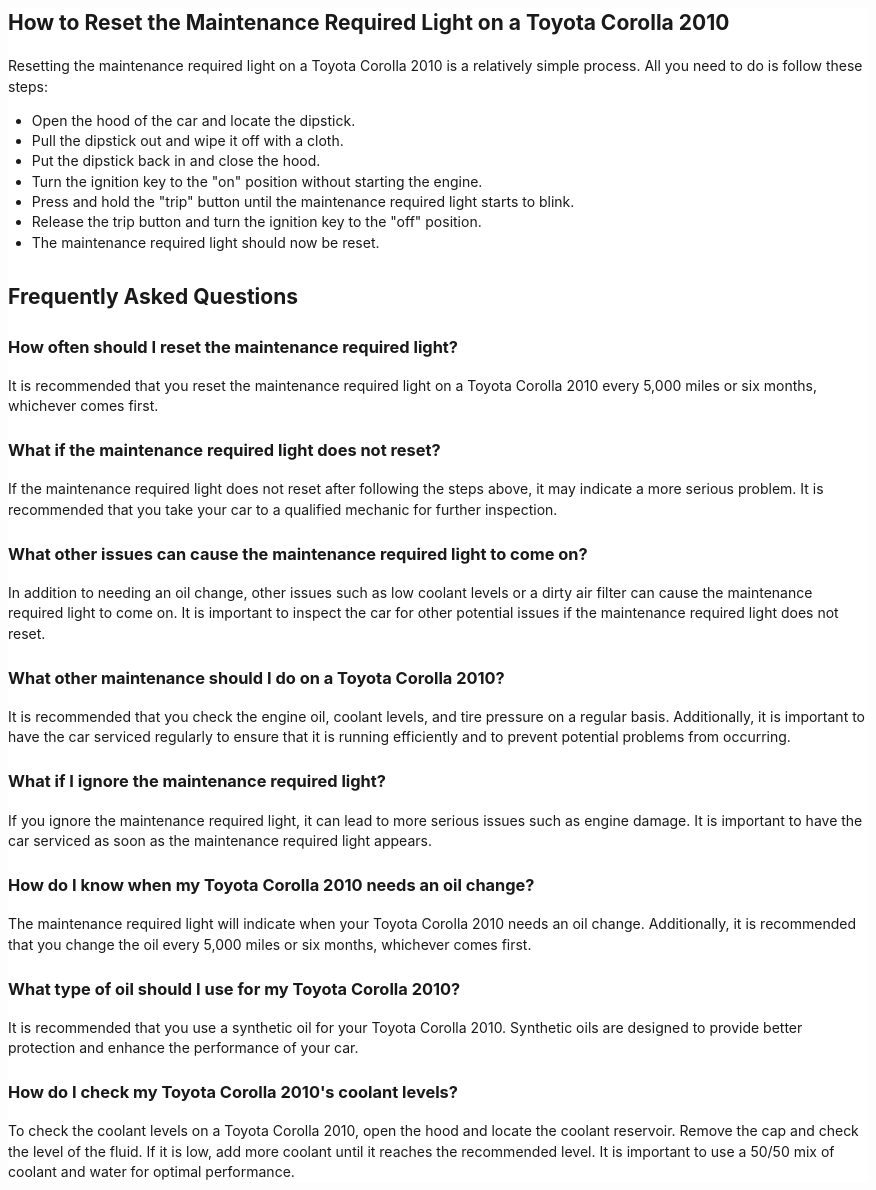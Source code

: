 <h2>How to Reset the Maintenance Required Light on a Toyota Corolla 2010</h2>

<p>Resetting the maintenance required light on a Toyota Corolla 2010 is a relatively simple process. All you need to do is follow these steps:</p>

<ul>
<li>Open the hood of the car and locate the dipstick.</li>
<li>Pull the dipstick out and wipe it off with a cloth.</li>
<li>Put the dipstick back in and close the hood.</li>
<li>Turn the ignition key to the "on" position without starting the engine.</li>
<li>Press and hold the "trip" button until the maintenance required light starts to blink.</li>
<li>Release the trip button and turn the ignition key to the "off" position.</li>
<li>The maintenance required light should now be reset.</li>
</ul>

<h2>Frequently Asked Questions</h2>

<h3>How often should I reset the maintenance required light?</h3>

<p>It is recommended that you reset the maintenance required light on a Toyota Corolla 2010 every 5,000 miles or six months, whichever comes first.</p>

<h3>What if the maintenance required light does not reset?</h3>

<p>If the maintenance required light does not reset after following the steps above, it may indicate a more serious problem. It is recommended that you take your car to a qualified mechanic for further inspection.</p>

<h3>What other issues can cause the maintenance required light to come on?</h3>

<p>In addition to needing an oil change, other issues such as low coolant levels or a dirty air filter can cause the maintenance required light to come on. It is important to inspect the car for other potential issues if the maintenance required light does not reset.</p>

<h3>What other maintenance should I do on a Toyota Corolla 2010?</h3>

<p>It is recommended that you check the engine oil, coolant levels, and tire pressure on a regular basis. Additionally, it is important to have the car serviced regularly to ensure that it is running efficiently and to prevent potential problems from occurring.</p>

<h3>What if I ignore the maintenance required light?</h3>

<p>If you ignore the maintenance required light, it can lead to more serious issues such as engine damage. It is important to have the car serviced as soon as the maintenance required light appears.</p>

<h3>How do I know when my Toyota Corolla 2010 needs an oil change?</h3>

<p>The maintenance required light will indicate when your Toyota Corolla 2010 needs an oil change. Additionally, it is recommended that you change the oil every 5,000 miles or six months, whichever comes first.</p>

<h3>What type of oil should I use for my Toyota Corolla 2010?</h3>

<p>It is recommended that you use a synthetic oil for your Toyota Corolla 2010. Synthetic oils are designed to provide better protection and enhance the performance of your car.</p>

<h3>How do I check my Toyota Corolla 2010's coolant levels?</h3>

<p>To check the coolant levels on a Toyota Corolla 2010, open the hood and locate the coolant reservoir. Remove the cap and check the level of the fluid. If it is low, add more coolant until it reaches the recommended level. It is important to use a 50/50 mix of coolant and water for optimal performance.</p>
